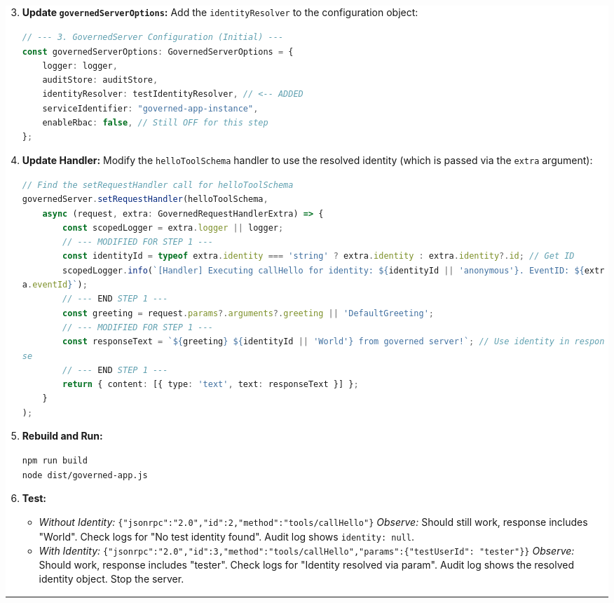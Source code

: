 3.  **Update `governedServerOptions`:** Add the `identityResolver` to the configuration object:
    ```typescript
    // --- 3. GovernedServer Configuration (Initial) ---
    const governedServerOptions: GovernedServerOptions = {
        logger: logger,
        auditStore: auditStore,
        identityResolver: testIdentityResolver, // <-- ADDED
        serviceIdentifier: "governed-app-instance",
        enableRbac: false, // Still OFF for this step
    };
    ```

4.  **Update Handler:** Modify the `helloToolSchema` handler to use the resolved identity (which is passed via the `extra` argument):
    ```typescript
    // Find the setRequestHandler call for helloToolSchema
    governedServer.setRequestHandler(helloToolSchema,
        async (request, extra: GovernedRequestHandlerExtra) => {
            const scopedLogger = extra.logger || logger;
            // --- MODIFIED FOR STEP 1 ---
            const identityId = typeof extra.identity === 'string' ? extra.identity : extra.identity?.id; // Get ID
            scopedLogger.info(`[Handler] Executing callHello for identity: ${identityId || 'anonymous'}. EventID: ${extra.eventId}`);
            // --- END STEP 1 ---
            const greeting = request.params?.arguments?.greeting || 'DefaultGreeting';
            // --- MODIFIED FOR STEP 1 ---
            const responseText = `${greeting} ${identityId || 'World'} from governed server!`; // Use identity in response
            // --- END STEP 1 ---
            return { content: [{ type: 'text', text: responseText }] };
        }
    );
    ```

5.  **Rebuild and Run:**
    ```bash
    npm run build
    node dist/governed-app.js
    ```

6.  **Test:**
    *   *Without Identity:* `{"jsonrpc":"2.0","id":2,"method":"tools/callHello"}`
        *Observe:* Should still work, response includes "World". Check logs for "No test identity found". Audit log shows `identity: null`.
    *   *With Identity:* `{"jsonrpc":"2.0","id":3,"method":"tools/callHello","params":{"testUserId": "tester"}}`
        *Observe:* Should work, response includes "tester". Check logs for "Identity resolved via param". Audit log shows the resolved identity object.
    Stop the server.

---
